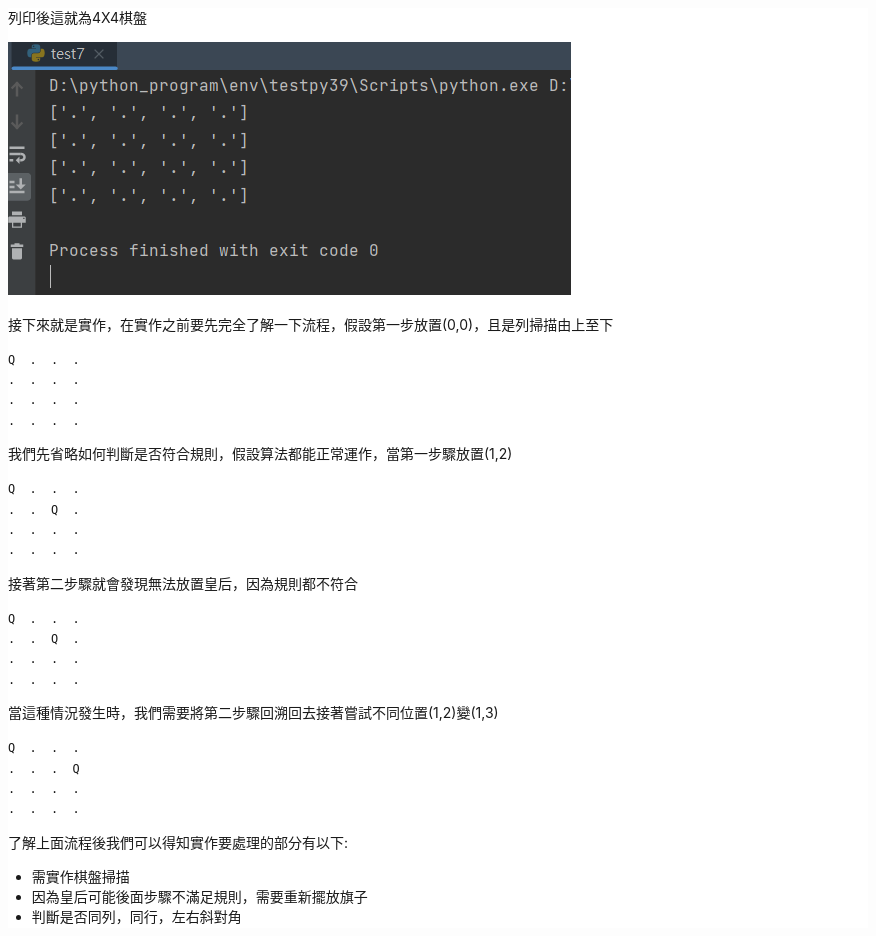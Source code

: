 列印後這就為4X4棋盤

![image.png](image.png)

接下來就是實作，在實作之前要先完全了解一下流程，假設第一步放置(0,0)，且是列掃描由上至下

```
Q  .  .  .  
.  .  .  .  
.  .  .  .  
.  .  .  .  
```

我們先省略如何判斷是否符合規則，假設算法都能正常運作，當第一步驟放置(1,2)

```
Q  .  .  .  
.  .  Q  .  
.  .  .  .  
.  .  .  .  
```

接著第二步驟就會發現無法放置皇后，因為規則都不符合

```
Q  .  .  .  
.  .  Q  .  
.  .  .  .  
.  .  .  .  
```

當這種情況發生時，我們需要將第二步驟回溯回去接著嘗試不同位置(1,2)變(1,3)

```
Q  .  .  .  
.  .  .  Q  
.  .  .  .  
.  .  .  .  
```

了解上面流程後我們可以得知實作要處理的部分有以下:

- 需實作棋盤掃描
- 因為皇后可能後面步驟不滿足規則，需要重新擺放旗子
- 判斷是否同列，同行，左右斜對角
